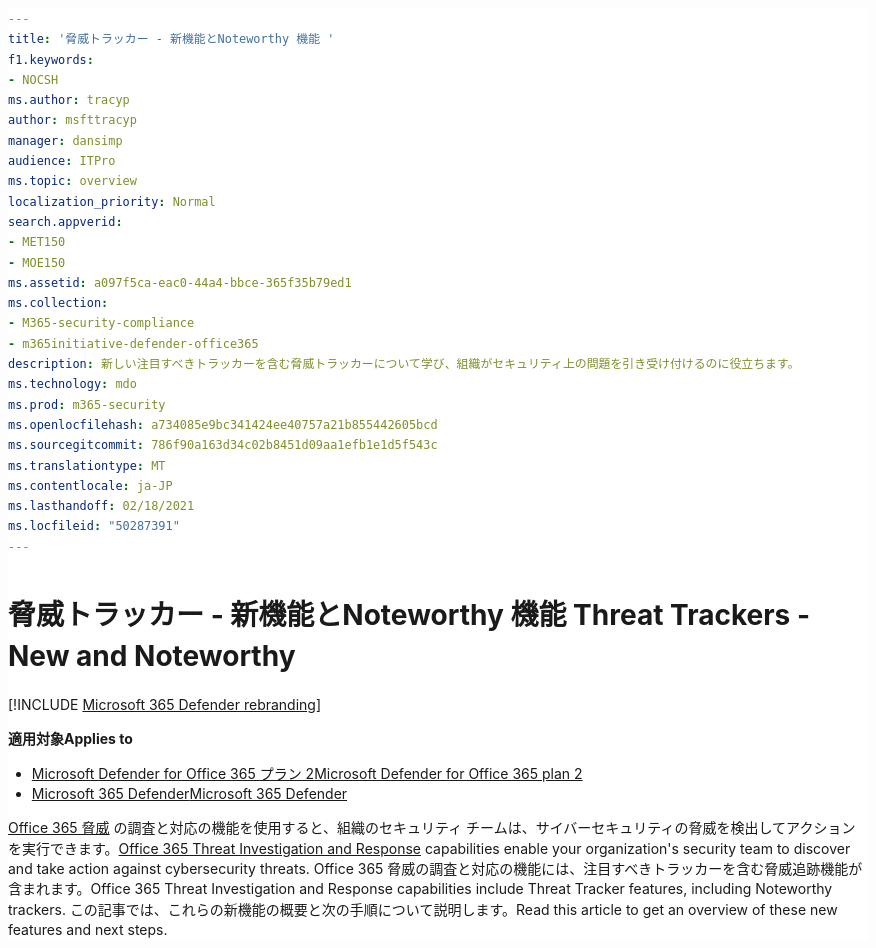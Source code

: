 ```yaml
---
title: '脅威トラッカー - 新機能とNoteworthy 機能 '
f1.keywords:
- NOCSH
ms.author: tracyp
author: msfttracyp
manager: dansimp
audience: ITPro
ms.topic: overview
localization_priority: Normal
search.appverid:
- MET150
- MOE150
ms.assetid: a097f5ca-eac0-44a4-bbce-365f35b79ed1
ms.collection:
- M365-security-compliance
- m365initiative-defender-office365
description: 新しい注目すべきトラッカーを含む脅威トラッカーについて学び、組織がセキュリティ上の問題を引き受け付けるのに役立ちます。
ms.technology: mdo
ms.prod: m365-security
ms.openlocfilehash: a734085e9bc341424ee40757a21b855442605bcd
ms.sourcegitcommit: 786f90a163d34c02b8451d09aa1efb1e1d5f543c
ms.translationtype: MT
ms.contentlocale: ja-JP
ms.lasthandoff: 02/18/2021
ms.locfileid: "50287391"
---
```

# <a name="threat-trackers---new-and-noteworthy"></a><span data-ttu-id="018e6-103">脅威トラッカー - 新機能とNoteworthy 機能 </span><span class="sxs-lookup"><span data-stu-id="018e6-103">Threat Trackers - New and Noteworthy</span></span>

[!INCLUDE [Microsoft 365 Defender rebranding](../includes/microsoft-defender-for-office.md)]

<span data-ttu-id="018e6-104">**適用対象**</span><span class="sxs-lookup"><span data-stu-id="018e6-104">**Applies to**</span></span>
- [<span data-ttu-id="018e6-105">Microsoft Defender for Office 365 プラン 2</span><span class="sxs-lookup"><span data-stu-id="018e6-105">Microsoft Defender for Office 365 plan 2</span></span>](office-365-atp.md)
- [<span data-ttu-id="018e6-106">Microsoft 365 Defender</span><span class="sxs-lookup"><span data-stu-id="018e6-106">Microsoft 365 Defender</span></span>](../mtp/microsoft-threat-protection.md)

<span data-ttu-id="018e6-107">[Office 365 脅威](office-365-ti.md) の調査と対応の機能を使用すると、組織のセキュリティ チームは、サイバーセキュリティの脅威を検出してアクションを実行できます。</span><span class="sxs-lookup"><span data-stu-id="018e6-107">[Office 365 Threat Investigation and Response](office-365-ti.md) capabilities enable your organization's security team to discover and take action against cybersecurity threats.</span></span> <span data-ttu-id="018e6-108">Office 365 脅威の調査と対応の機能には、注目すべきトラッカーを含む脅威追跡機能が含まれます。</span><span class="sxs-lookup"><span data-stu-id="018e6-108">Office 365 Threat Investigation and Response capabilities include Threat Tracker features, including Noteworthy trackers.</span></span> <span data-ttu-id="018e6-109">この記事では、これらの新機能の概要と次の手順について説明します。</span><span class="sxs-lookup"><span data-stu-id="018e6-109">Read this article to get an overview of these new features and next steps.</span></span>
